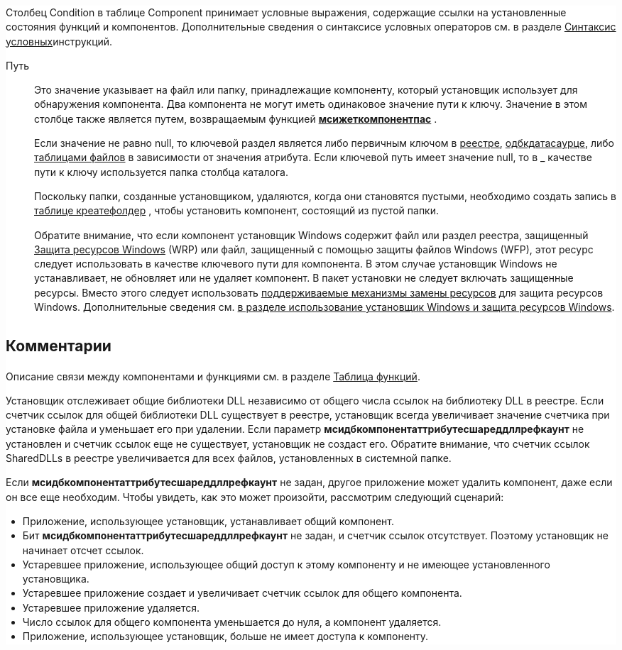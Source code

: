 Столбец Condition в таблице Component принимает условные выражения, содержащие ссылки на установленные состояния функций и компонентов. Дополнительные сведения о синтаксисе условных операторов см. в разделе [Синтаксис условных](conditional-statement-syntax.md)инструкций.

</dd> <dt>

<span id="KeyPath"></span><span id="keypath"></span><span id="KEYPATH"></span>Путь
</dt> <dd>

Это значение указывает на файл или папку, принадлежащие компоненту, который установщик использует для обнаружения компонента. Два компонента не могут иметь одинаковое значение пути к ключу. Значение в этом столбце также является путем, возвращаемым функцией [**мсижеткомпонентпас**](/windows/desktop/api/Msi/nf-msi-msigetcomponentpatha) .

Если значение не равно null, то ключевой раздел является либо первичным ключом в [реестре](registry-table.md), [одбкдатасаурце](odbcdatasource-table.md), либо [таблицами файлов](file-table.md) в зависимости от значения атрибута. Если ключевой путь имеет значение null, то в \_ качестве пути к ключу используется папка столбца каталога.

Поскольку папки, созданные установщиком, удаляются, когда они становятся пустыми, необходимо создать запись в [таблице креатефолдер](createfolder-table.md) , чтобы установить компонент, состоящий из пустой папки.

Обратите внимание, что если компонент установщик Windows содержит файл или раздел реестра, защищенный [Защита ресурсов Windows](/windows/desktop/Wfp/windows-resource-protection-portal) (WRP) или файл, защищенный с помощью защиты файлов Windows (WFP), этот ресурс следует использовать в качестве ключевого пути для компонента. В этом случае установщик Windows не устанавливает, не обновляет или не удаляет компонент. В пакет установки не следует включать защищенные ресурсы. Вместо этого следует использовать [поддерживаемые механизмы замены ресурсов](/windows/desktop/Wfp/supported-file-replacement-mechanisms) для защита ресурсов Windows. Дополнительные сведения см. [в разделе использование установщик Windows и защита ресурсов Windows](windows-resource-protection-on-windows-vista.md).

</dd> </dl>

## <a name="remarks"></a>Комментарии

Описание связи между компонентами и функциями см. в разделе [Таблица функций](feature-table.md).

Установщик отслеживает общие библиотеки DLL независимо от общего числа ссылок на библиотеку DLL в реестре. Если счетчик ссылок для общей библиотеки DLL существует в реестре, установщик всегда увеличивает значение счетчика при установке файла и уменьшает его при удалении. Если параметр **мсидбкомпонентаттрибутесшареддллрефкаунт** не установлен и счетчик ссылок еще не существует, установщик не создаст его. Обратите внимание, что счетчик ссылок SharedDLLs в реестре увеличивается для всех файлов, установленных в системной папке.

Если **мсидбкомпонентаттрибутесшареддллрефкаунт** не задан, другое приложение может удалить компонент, даже если он все еще необходим. Чтобы увидеть, как это может произойти, рассмотрим следующий сценарий:

-   Приложение, использующее установщик, устанавливает общий компонент.
-   Бит **мсидбкомпонентаттрибутесшареддллрефкаунт** не задан, и счетчик ссылок отсутствует. Поэтому установщик не начинает отсчет ссылок.
-   Устаревшее приложение, использующее общий доступ к этому компоненту и не имеющее установленного установщика.
-   Устаревшее приложение создает и увеличивает счетчик ссылок для общего компонента.
-   Устаревшее приложение удаляется.
-   Число ссылок для общего компонента уменьшается до нуля, а компонент удаляется.
-   Приложение, использующее установщик, больше не имеет доступа к компоненту.
